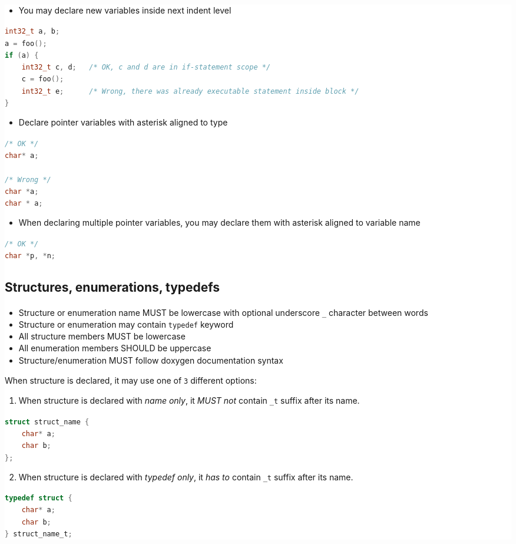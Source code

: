 - You may declare new variables inside next indent level

```c
int32_t a, b;
a = foo();
if (a) {
    int32_t c, d;   /* OK, c and d are in if-statement scope */
    c = foo();
    int32_t e;      /* Wrong, there was already executable statement inside block */
}
```

- Declare pointer variables with asterisk aligned to type

```c
/* OK */
char* a;

/* Wrong */
char *a;
char * a;
```

- When declaring multiple pointer variables, you may declare them with asterisk aligned to variable name

```c
/* OK */
char *p, *n;
```

## Structures, enumerations, typedefs

[](https://github.com/MaJerle/c-code-style#structures-enumerations-typedefs)

- Structure or enumeration name MUST be lowercase with optional underscore `_` character between words
- Structure or enumeration may contain `typedef` keyword
- All structure members MUST be lowercase
- All enumeration members SHOULD be uppercase
- Structure/enumeration MUST follow doxygen documentation syntax

When structure is declared, it may use one of `3` different options:

1. When structure is declared with _name only_, it _MUST not_ contain `_t` suffix after its name.

```c
struct struct_name {
    char* a;
    char b;
};
```

2. When structure is declared with _typedef only_, it _has to_ contain `_t` suffix after its name.

```c
typedef struct {
    char* a;
    char b;
} struct_name_t;
```
